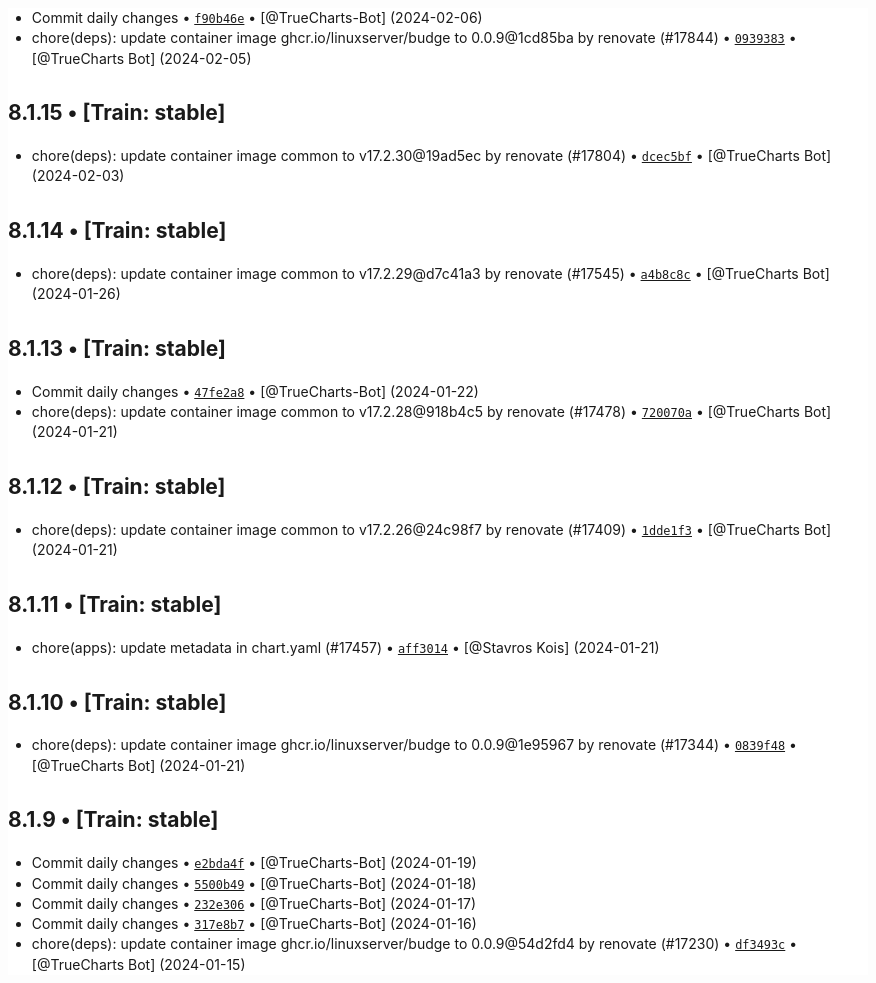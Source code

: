 - Commit daily changes • [`f90b46e`](https://github.com/trueforge-org/truecharts/commit/f90b46ec531c5b97d5acaad3f45179cf30d5a737) • [@TrueCharts-Bot] (2024-02-06)
- chore(deps): update container image ghcr.io/linuxserver/budge to 0.0.9@1cd85ba by renovate (#17844) • [`0939383`](https://github.com/trueforge-org/truecharts/commit/093938324b0fe22e9f27099f485fc0c4d2b5e14d) • [@TrueCharts Bot] (2024-02-05)

## 8.1.15 • [Train: stable]

- chore(deps): update container image common to v17.2.30@19ad5ec by renovate (#17804) • [`dcec5bf`](https://github.com/trueforge-org/truecharts/commit/dcec5bf3c2e6cda3ea3545eeb778b32a223ec840) • [@TrueCharts Bot] (2024-02-03)

## 8.1.14 • [Train: stable]

- chore(deps): update container image common to v17.2.29@d7c41a3 by renovate (#17545) • [`a4b8c8c`](https://github.com/trueforge-org/truecharts/commit/a4b8c8cf64d65bef88b26b6e88b5cdfbbc6ea91a) • [@TrueCharts Bot] (2024-01-26)

## 8.1.13 • [Train: stable]

- Commit daily changes • [`47fe2a8`](https://github.com/trueforge-org/truecharts/commit/47fe2a803bb21c952625554997d4e26d39450914) • [@TrueCharts-Bot] (2024-01-22)
- chore(deps): update container image common to v17.2.28@918b4c5 by renovate (#17478) • [`720070a`](https://github.com/trueforge-org/truecharts/commit/720070abccc3b50f73818d6fead48dc298458953) • [@TrueCharts Bot] (2024-01-21)

## 8.1.12 • [Train: stable]

- chore(deps): update container image common to v17.2.26@24c98f7 by renovate (#17409) • [`1dde1f3`](https://github.com/trueforge-org/truecharts/commit/1dde1f362472fc4f63021211c29e6eb39b70a290) • [@TrueCharts Bot] (2024-01-21)

## 8.1.11 • [Train: stable]

- chore(apps): update metadata in chart.yaml (#17457) • [`aff3014`](https://github.com/trueforge-org/truecharts/commit/aff301426cb11e42435fca5408f8e4f77c5dabfa) • [@Stavros Kois] (2024-01-21)

## 8.1.10 • [Train: stable]

- chore(deps): update container image ghcr.io/linuxserver/budge to 0.0.9@1e95967 by renovate (#17344) • [`0839f48`](https://github.com/trueforge-org/truecharts/commit/0839f483b8a369a318894a3cbf920378e097433e) • [@TrueCharts Bot] (2024-01-21)

## 8.1.9 • [Train: stable]

- Commit daily changes • [`e2bda4f`](https://github.com/trueforge-org/truecharts/commit/e2bda4f0772c27fcf53ffb9f4c38df61be1c071e) • [@TrueCharts-Bot] (2024-01-19)
- Commit daily changes • [`5500b49`](https://github.com/trueforge-org/truecharts/commit/5500b493ccd9da3866225959f9b570df3a378fce) • [@TrueCharts-Bot] (2024-01-18)
- Commit daily changes • [`232e306`](https://github.com/trueforge-org/truecharts/commit/232e306e77f22aee4e8caf2452b271d2b4a33ea6) • [@TrueCharts-Bot] (2024-01-17)
- Commit daily changes • [`317e8b7`](https://github.com/trueforge-org/truecharts/commit/317e8b779f5fa0209df45555ceeb4c6ceac30a72) • [@TrueCharts-Bot] (2024-01-16)
- chore(deps): update container image ghcr.io/linuxserver/budge to 0.0.9@54d2fd4 by renovate (#17230) • [`df3493c`](https://github.com/trueforge-org/truecharts/commit/df3493c6b7932f289fbe89a3c36d77fe818efd4b) • [@TrueCharts Bot] (2024-01-15)
